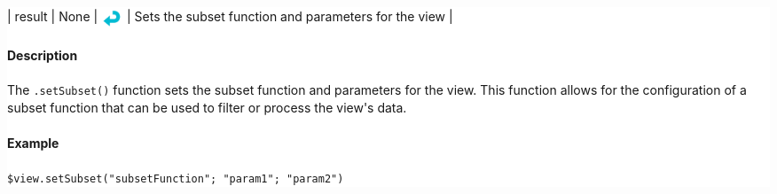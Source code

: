 | result  | None  | <img src="DocImages/arrowLeft.png"  height="25" align="center" /> | Sets the subset function and parameters for the view |

#### Description

The `.setSubset()` function sets the subset function and parameters for the view. This function allows for the configuration of a subset function that can be used to filter or process the view's data.

#### Example
```4d
$view.setSubset("subsetFunction"; "param1"; "param2")
```